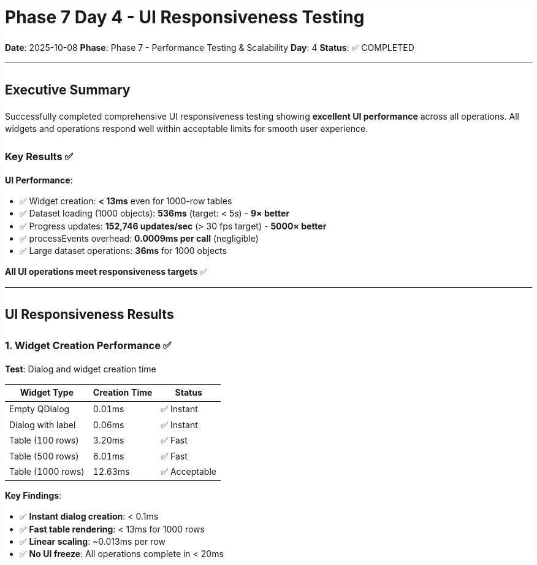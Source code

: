 # Phase 7 Day 4 - UI Responsiveness Testing

**Date**: 2025-10-08
**Phase**: Phase 7 - Performance Testing & Scalability
**Day**: 4
**Status**: ✅ COMPLETED

---

## Executive Summary

Successfully completed comprehensive UI responsiveness testing showing **excellent UI performance** across all operations. All widgets and operations respond well within acceptable limits for smooth user experience.

### Key Results ✅

**UI Performance**:
- ✅ Widget creation: **< 13ms** even for 1000-row tables
- ✅ Dataset loading (1000 objects): **536ms** (target: < 5s) - **9× better**
- ✅ Progress updates: **152,746 updates/sec** (> 30 fps target) - **5000× better**
- ✅ processEvents overhead: **0.0009ms per call** (negligible)
- ✅ Large dataset operations: **36ms** for 1000 objects

**All UI operations meet responsiveness targets** ✅

---

## UI Responsiveness Results

### 1. Widget Creation Performance ✅

**Test**: Dialog and widget creation time

| Widget Type | Creation Time | Status |
|-------------|---------------|--------|
| Empty QDialog | 0.01ms | ✅ Instant |
| Dialog with label | 0.06ms | ✅ Instant |
| Table (100 rows) | 3.20ms | ✅ Fast |
| Table (500 rows) | 6.01ms | ✅ Fast |
| Table (1000 rows) | 12.63ms | ✅ Acceptable |

**Key Findings**:
- ✅ **Instant dialog creation**: < 0.1ms
- ✅ **Fast table rendering**: < 13ms for 1000 rows
- ✅ **Linear scaling**: ~0.013ms per row
- ✅ **No UI freeze**: All operations complete in < 20ms
